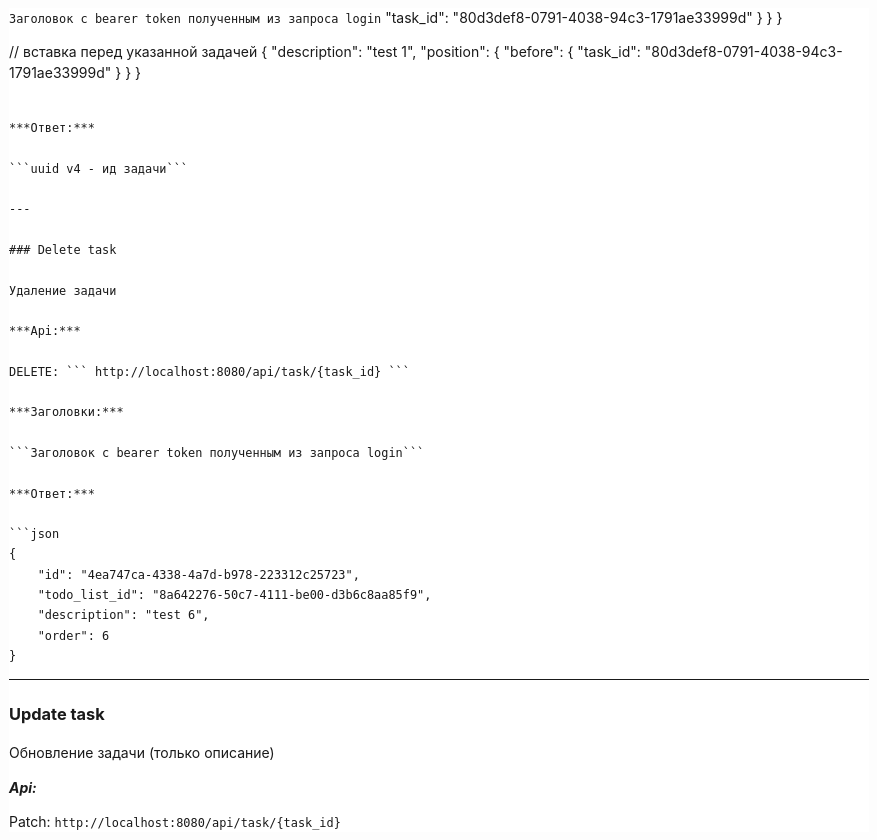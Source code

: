 ```Заголовок с bearer token полученным из запроса login```
            "task_id": "80d3def8-0791-4038-94c3-1791ae33999d"
        }
    }
}

// вставка перед указанной задачей
{
    "description": "test 1",
    "position": {
        "before": {
            "task_id": "80d3def8-0791-4038-94c3-1791ae33999d"
        }
    }
}
```

***Ответ:***

```uuid v4 - ид задачи```

---

### Delete task

Удаление задачи

***Api:***

DELETE: ``` http://localhost:8080/api/task/{task_id} ```

***Заголовки:***

```Заголовок с bearer token полученным из запроса login```

***Ответ:***

```json
{
    "id": "4ea747ca-4338-4a7d-b978-223312c25723",
    "todo_list_id": "8a642276-50c7-4111-be00-d3b6c8aa85f9",
    "description": "test 6",
    "order": 6
}
```

---

### Update task

Обновление задачи (только описание)

***Api:***

Patch: ``` http://localhost:8080/api/task/{task_id} ```
